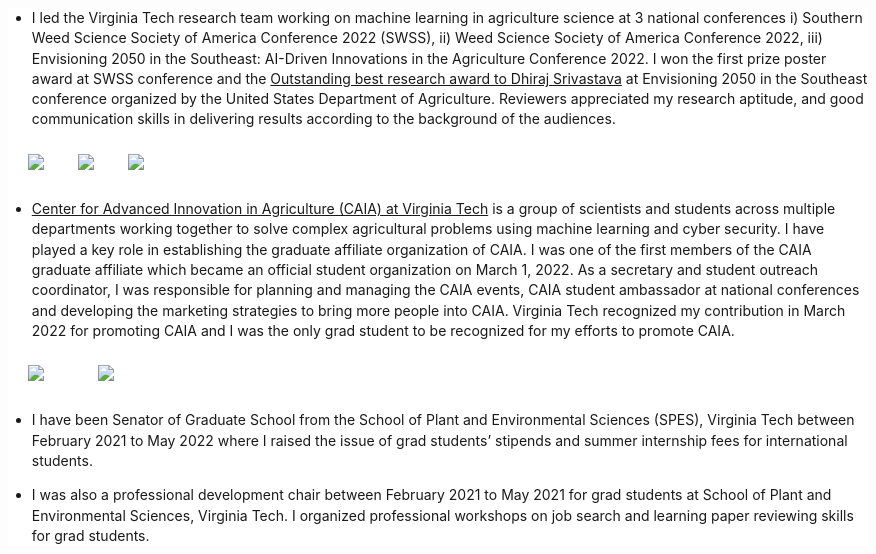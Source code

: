 * I led the Virginia Tech research team working on machine learning in agriculture science at 3 national conferences i) Southern Weed Science Society of America Conference 2022 (SWSS), ii) Weed Science Society of America Conference 2022, iii) Envisioning 2050 in the Southeast: AI-Driven Innovations in the Agriculture Conference 2022.  I won the first prize poster award at SWSS conference and the [Outstanding best research award to Dhiraj Srivastava](https://caia.cals.vt.edu/content/caia_cals_vt_edu/en/research/research-communications--stories-of-interest/caia-cci-southwest-co-sponsored-ai-in-ag-conference-in-auburn.html) at Envisioning 2050 in the Southeast conference organized by the United States Department of Agriculture. Reviewers appreciated my research aptitude, and good communication skills in delivering results according to the background of the audiences.

<img style="float: center; padding: 10px 20px 10px 20px;" src="https://nimisha-yadav.github.io/images/leadership6.png" width=250>
<img style="float: center; padding: 10px 20px 10px 10px;" src="https://nimisha-yadav.github.io/images/leadership7.png" width=300>
<img style="float: center; padding: 10px 20px 10px 10px;" src="https://nimisha-yadav.github.io/images/leadership8.png" width=300>
<br>

* [Center for Advanced Innovation in Agriculture (CAIA) at Virginia Tech](https://caia.cals.vt.edu/) is a group of scientists and students across multiple departments working together to solve complex agricultural problems using machine learning and cyber security. I have played a key role in establishing the graduate affiliate organization of CAIA. I was one of the first members of the CAIA graduate affiliate which became an official student organization on March 1, 2022. As a secretary and student outreach coordinator, I was responsible for planning and managing the CAIA events, CAIA student ambassador at national conferences and developing the marketing strategies to bring more people into CAIA. Virginia Tech recognized my contribution in March 2022 for promoting CAIA and I was the only grad student to be recognized for my efforts to promote CAIA.

<img style="float: center; padding: 10px 20px 10px 20px;" src="https://nimisha-yadav.github.io/images/leadership9.jpg" width=450>
<img style="float: center; padding: 10px 10px 10px 30px;" src="https://nimisha-yadav.github.io/images/leadership10.jpg" width=450>

* I have been Senator of Graduate School from the School of Plant and Environmental Sciences (SPES), Virginia Tech between February 2021 to May 2022 where I raised the issue of grad students’ stipends and summer internship fees for international students.

* I was also a professional development chair between February 2021 to May 2021  for grad students at School of Plant and Environmental Sciences, Virginia Tech. I organized professional workshops on job search and learning paper reviewing skills for grad students.
